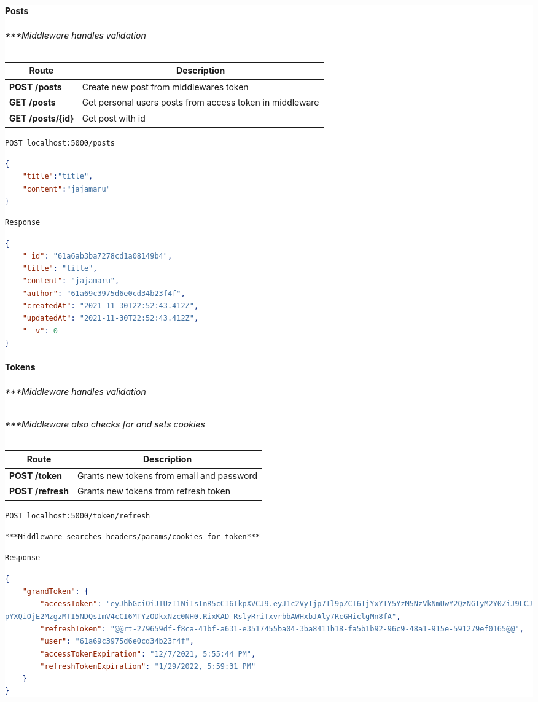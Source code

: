 #### Posts
###### ***Middleware handles validation
| Route | Description|
| -----|-----|
| **POST /posts**| Create new post from middlewares token|
| **GET /posts**| Get personal users posts from access token in middleware|
| **GET /posts/{id}**| Get post with id|
`POST localhost:5000/posts`
```json
{
    "title":"title",
    "content":"jajamaru"
}
```
`Response`
```json
{
    "_id": "61a6ab3ba7278cd1a08149b4",
    "title": "title",
    "content": "jajamaru",
    "author": "61a69c3975d6e0cd34b23f4f",
    "createdAt": "2021-11-30T22:52:43.412Z",
    "updatedAt": "2021-11-30T22:52:43.412Z",
    "__v": 0
}
```
#### Tokens
###### ***Middleware handles validation
###### ***Middleware also checks for and sets cookies
| Route | Description|
| -----|-----|
| **POST /token**| Grants new tokens from email and password|
| **POST /refresh**| Grants new tokens from refresh token|
`POST localhost:5000/token/refresh`

`
***Middleware searches headers/params/cookies for token***
`

`Response`
```json
{
    "grandToken": {
        "accessToken": "eyJhbGciOiJIUzI1NiIsInR5cCI6IkpXVCJ9.eyJ1c2VyIjp7Il9pZCI6IjYxYTY5YzM5NzVkNmUwY2QzNGIyM2Y0ZiJ9LCJpYXQiOjE2MzgzMTI5NDQsImV4cCI6MTYzODkxNzc0NH0.RixKAD-RslyRriTxvrbbAWHxbJAly7RcGHiclgMn8fA",
        "refreshToken": "@@rt-279659df-f8ca-41bf-a631-e3517455ba04-3ba8411b18-fa5b1b92-96c9-48a1-915e-591279ef0165@@",
        "user": "61a69c3975d6e0cd34b23f4f",
        "accessTokenExpiration": "12/7/2021, 5:55:44 PM",
        "refreshTokenExpiration": "1/29/2022, 5:59:31 PM"
    }
}
```
